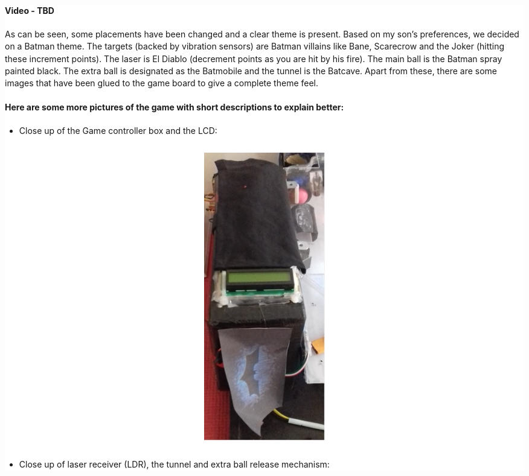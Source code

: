 #### Video - TBD

As can be seen, some placements have been changed and a clear theme is present. Based on my son’s preferences, we decided on a Batman theme. The targets (backed by vibration sensors) are Batman villains like Bane, Scarecrow and the Joker (hitting these increment points). The laser is El Diablo (decrement points as you are hit by his fire). The main ball is the Batman spray painted black. The extra ball is designated as the Batmobile and the tunnel is the Batcave. Apart from these, there are some images that have been glued to the game board to give a complete theme feel.

#### Here are some more pictures of the game with short descriptions to explain better:

 - Close up of the Game controller box and the LCD:
 
 <p align="center">
  <img width="200" height="500" src="https://raw.githubusercontent.com/sushrutmair/pinball/master/assets/cnt_box_lcd.jpg">
 </p>
 
 - Close up of laser receiver (LDR), the tunnel and extra ball release mechanism:
 
 <p align="center">